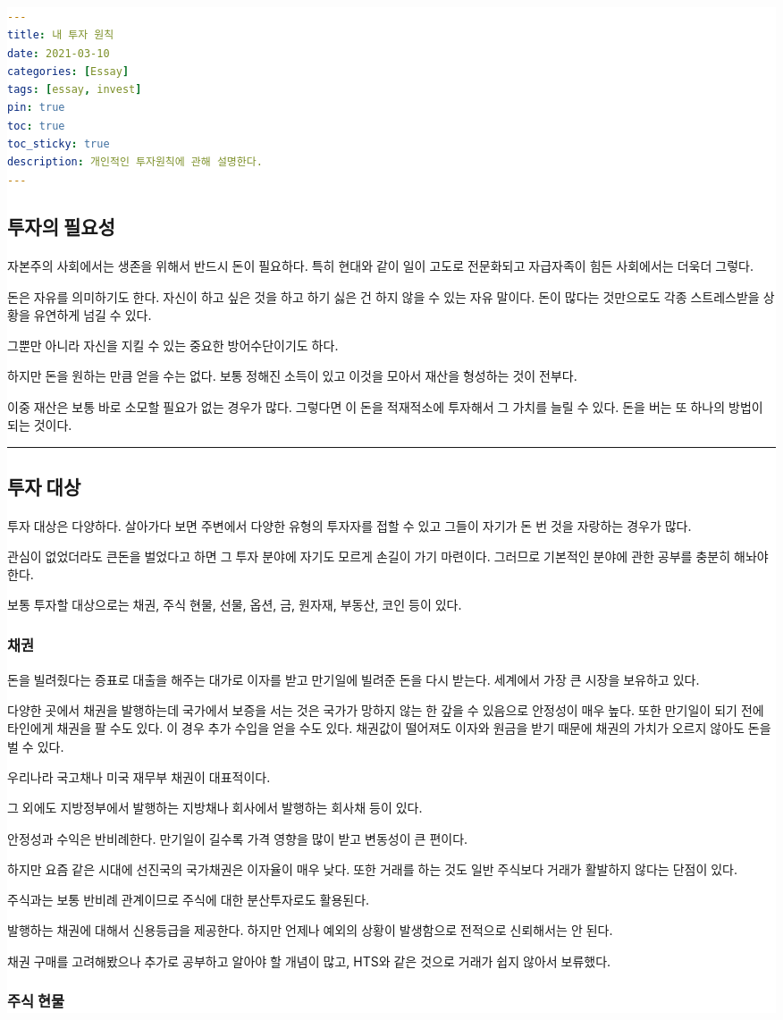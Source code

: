 ```yaml
---
title: 내 투자 원칙
date: 2021-03-10
categories: [Essay]
tags: [essay, invest]
pin: true
toc: true
toc_sticky: true
description: 개인적인 투자원칙에 관해 설명한다.
---
```


## __투자의 필요성__

자본주의 사회에서는 생존을 위해서 반드시 돈이 필요하다. 특히 현대와 같이 일이 고도로 전문화되고 자급자족이 힘든 사회에서는 더욱더 그렇다.

돈은 자유를 의미하기도 한다. 자신이 하고 싶은 것을 하고 하기 싫은 건 하지 않을 수 있는 자유 말이다. 돈이 많다는 것만으로도 각종 스트레스받을 상황을 유연하게 넘길 수 있다.

그뿐만 아니라 자신을 지킬 수 있는 중요한 방어수단이기도 하다.

하지만 돈을 원하는 만큼 얻을 수는 없다. 보통 정해진 소득이 있고 이것을 모아서 재산을 형성하는 것이 전부다.

이중 재산은 보통 바로 소모할 필요가 없는 경우가 많다. 그렇다면 이 돈을 적재적소에 투자해서 그 가치를 늘릴 수 있다. 돈을 버는 또 하나의 방법이 되는 것이다.

***

## __투자 대상__

투자 대상은 다양하다. 살아가다 보면 주변에서 다양한 유형의 투자자를 접할 수 있고 그들이 자기가 돈 번 것을 자랑하는 경우가 많다.

관심이 없었더라도 큰돈을 벌었다고 하면 그 투자 분야에 자기도 모르게 손길이 가기 마련이다. 그러므로 기본적인 분야에 관한 공부를 충분히 해놔야 한다.

보통 투자할 대상으로는 채권, 주식 현물, 선물, 옵션, 금, 원자재, 부동산, 코인 등이 있다.

### __채권__

돈을 빌려줬다는 증표로 대출을 해주는 대가로 이자를 받고 만기일에 빌려준 돈을 다시 받는다. 세계에서 가장 큰 시장을 보유하고 있다.

다양한 곳에서 채권을 발행하는데 국가에서 보증을 서는 것은 국가가 망하지 않는 한 갚을 수 있음으로 안정성이 매우 높다. 또한 만기일이 되기 전에 타인에게 채권을 팔 수도 있다. 이 경우 추가 수입을 얻을 수도 있다. 채권값이 떨어져도 이자와 원금을 받기 때문에 채권의 가치가 오르지 않아도 돈을 벌 수 있다.

우리나라 국고채나 미국 재무부 채권이 대표적이다.

그 외에도 지방정부에서 발행하는 지방채나 회사에서 발행하는 회사채 등이 있다.

안정성과 수익은 반비례한다. 만기일이 길수록 가격 영향을 많이 받고 변동성이 큰 편이다.

하지만 요즘 같은 시대에 선진국의 국가채권은 이자율이 매우 낮다. 또한 거래를 하는 것도 일반 주식보다 거래가 활발하지 않다는 단점이 있다.

주식과는 보통 반비례 관계이므로 주식에 대한 분산투자로도 활용된다.

발행하는 채권에 대해서 신용등급을 제공한다. 하지만 언제나 예외의 상황이 발생함으로 전적으로 신뢰해서는 안 된다.

채권 구매를 고려해봤으나 추가로 공부하고 알아야 할 개념이 많고, HTS와 같은 것으로 거래가 쉽지 않아서 보류했다.

### __주식 현물__
